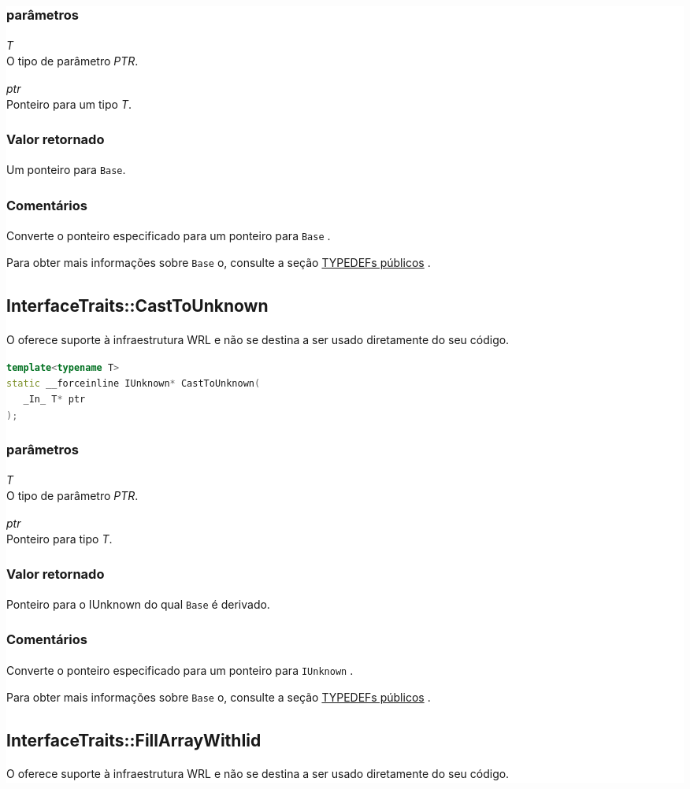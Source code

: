 ### <a name="parameters"></a>parâmetros

*T*<br/>
O tipo de parâmetro *PTR*.

*ptr*<br/>
Ponteiro para um tipo *T*.

### <a name="return-value"></a>Valor retornado

Um ponteiro para `Base`.

### <a name="remarks"></a>Comentários

Converte o ponteiro especificado para um ponteiro para `Base` .

Para obter mais informações sobre `Base` o, consulte a seção [TYPEDEFs públicos](#public-typedefs) .

## <a name="interfacetraitscasttounknown"></a><a name="casttounknown"></a>InterfaceTraits::CastToUnknown

O oferece suporte à infraestrutura WRL e não se destina a ser usado diretamente do seu código.

```cpp
template<typename T>
static __forceinline IUnknown* CastToUnknown(
   _In_ T* ptr
);
```

### <a name="parameters"></a>parâmetros

*T*<br/>
O tipo de parâmetro *PTR*.

*ptr*<br/>
Ponteiro para tipo *T*.

### <a name="return-value"></a>Valor retornado

Ponteiro para o IUnknown do qual `Base` é derivado.

### <a name="remarks"></a>Comentários

Converte o ponteiro especificado para um ponteiro para `IUnknown` .

Para obter mais informações sobre `Base` o, consulte a seção [TYPEDEFs públicos](#public-typedefs) .

## <a name="interfacetraitsfillarraywithiid"></a><a name="fillarraywithiid"></a>InterfaceTraits::FillArrayWithIid

O oferece suporte à infraestrutura WRL e não se destina a ser usado diretamente do seu código.
